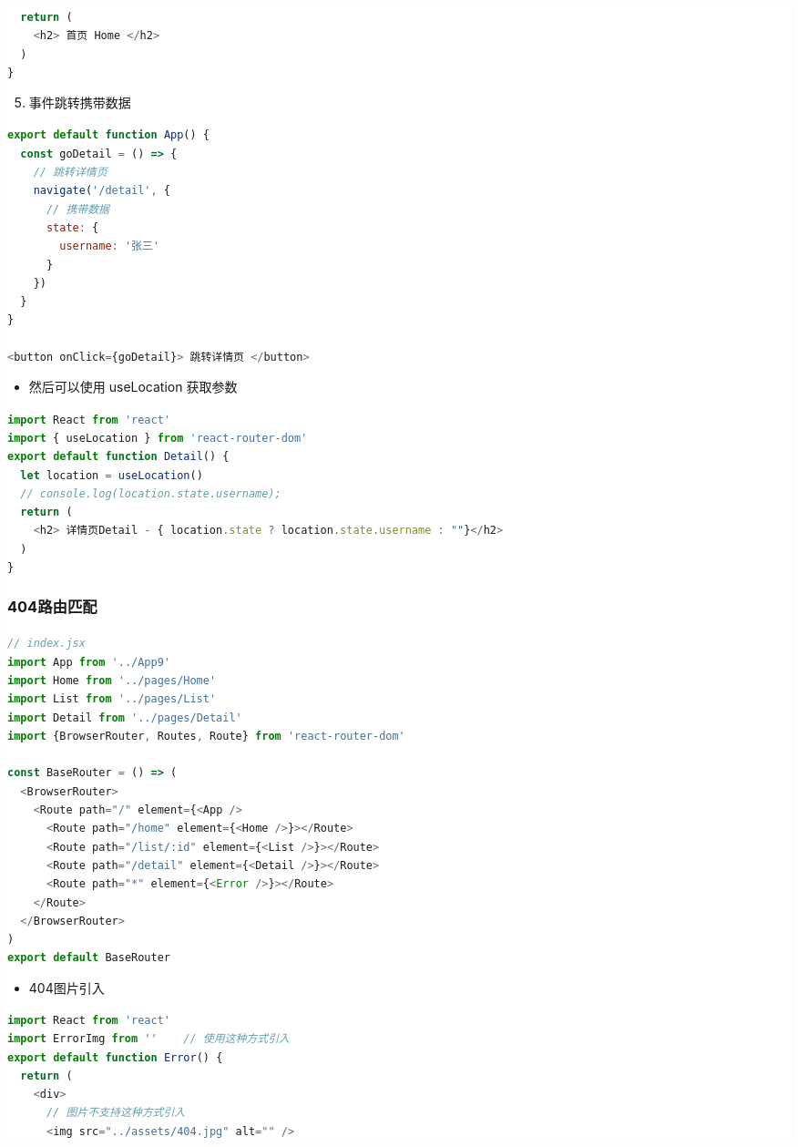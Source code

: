 ```javascript
  return (
    <h2> 首页 Home </h2>
  )
}
```
5. 事件跳转携带数据
```javascript
export default function App() {
  const goDetail = () => {
    // 跳转详情页
    navigate('/detail', {
      // 携带数据
      state: {
        username: '张三'
      }
    })
  }
}

<button onClick={goDetail}> 跳转详情页 </button>
```
- 然后可以使用 useLocation 获取参数
```javascript
import React from 'react'
import { useLocation } from 'react-router-dom'
export default function Detail() {
  let location = useLocation()
  // console.log(location.state.username); 
  return (
    <h2> 详情页Detail - { location.state ? location.state.username : ""}</h2>
  )
}
```

### 404路由匹配

```javascript
// index.jsx
import App from '../App9'
import Home from '../pages/Home'
import List from '../pages/List'
import Detail from '../pages/Detail'
import {BrowserRouter, Routes, Route} from 'react-router-dom'

const BaseRouter = () => (
  <BrowserRouter>
    <Route path="/" element={<App />
      <Route path="/home" element={<Home />}></Route>
      <Route path="/list/:id" element={<List />}></Route>
      <Route path="/detail" element={<Detail />}></Route>
      <Route path="*" element={<Error />}></Route>
    </Route>
  </BrowserRouter>
)
export default BaseRouter
```
- 404图片引入
```javascript
import React from 'react'
import ErrorImg from ''    // 使用这种方式引入
export default function Error() {
  return (
    <div>
      // 图片不支持这种方式引入
      <img src="../assets/404.jpg" alt="" />  
```